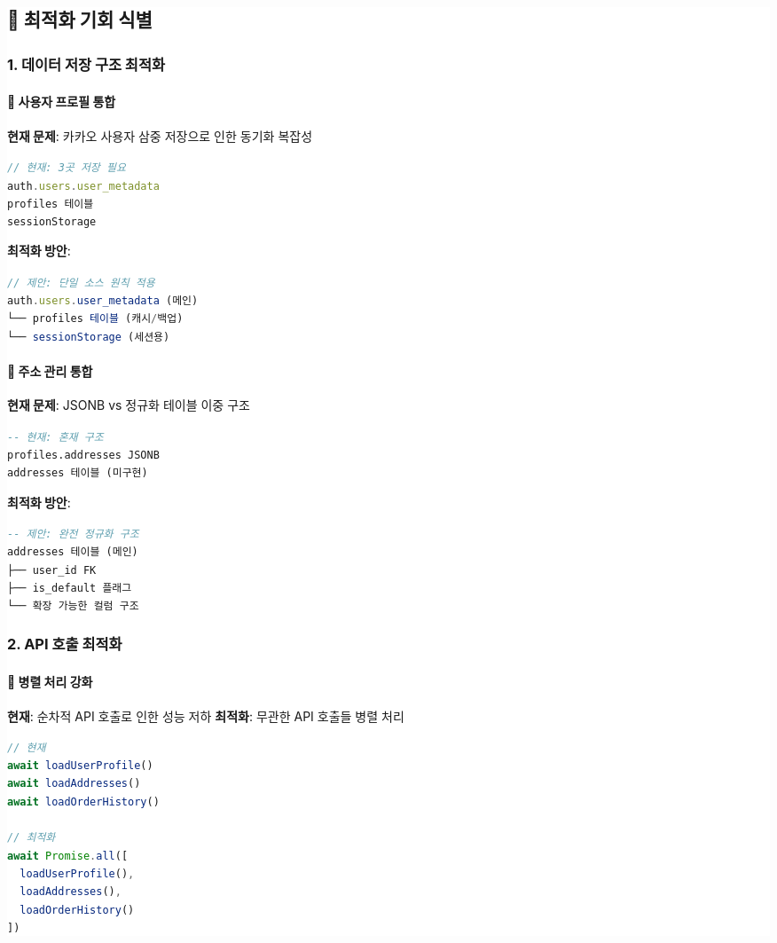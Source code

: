 
## 🔧 최적화 기회 식별

### 1. **데이터 저장 구조 최적화**

#### 🎯 **사용자 프로필 통합**
**현재 문제**: 카카오 사용자 삼중 저장으로 인한 동기화 복잡성
```javascript
// 현재: 3곳 저장 필요
auth.users.user_metadata
profiles 테이블
sessionStorage
```

**최적화 방안**:
```javascript
// 제안: 단일 소스 원칙 적용
auth.users.user_metadata (메인)
└── profiles 테이블 (캐시/백업)
└── sessionStorage (세션용)
```

#### 🎯 **주소 관리 통합**
**현재 문제**: JSONB vs 정규화 테이블 이중 구조
```sql
-- 현재: 혼재 구조
profiles.addresses JSONB
addresses 테이블 (미구현)
```

**최적화 방안**:
```sql
-- 제안: 완전 정규화 구조
addresses 테이블 (메인)
├── user_id FK
├── is_default 플래그
└── 확장 가능한 컬럼 구조
```

### 2. **API 호출 최적화**

#### 🎯 **병렬 처리 강화**
**현재**: 순차적 API 호출로 인한 성능 저하
**최적화**: 무관한 API 호출들 병렬 처리

```javascript
// 현재
await loadUserProfile()
await loadAddresses()
await loadOrderHistory()

// 최적화
await Promise.all([
  loadUserProfile(),
  loadAddresses(),
  loadOrderHistory()
])
```

